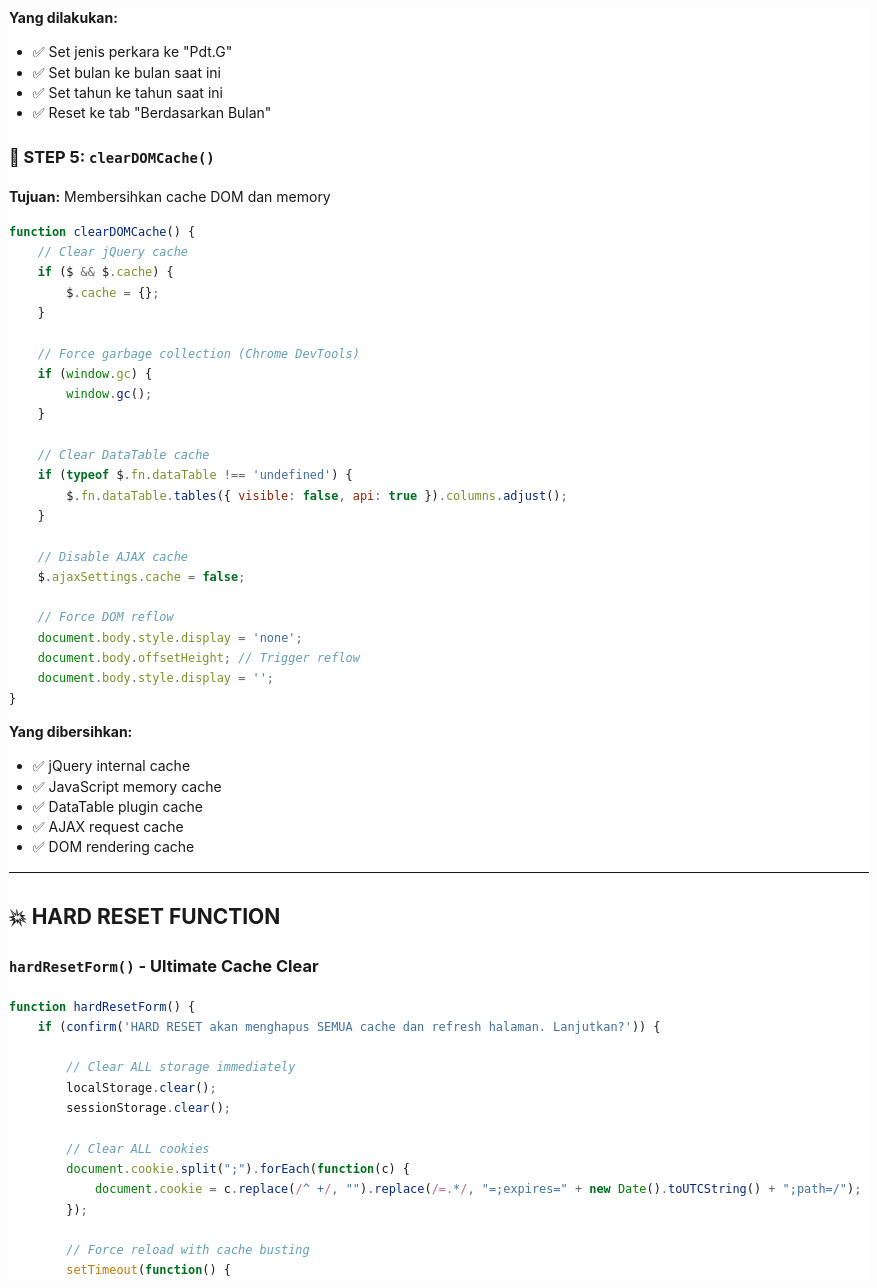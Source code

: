 **Yang dilakukan:**
- ✅ Set jenis perkara ke "Pdt.G"
- ✅ Set bulan ke bulan saat ini
- ✅ Set tahun ke tahun saat ini
- ✅ Reset ke tab "Berdasarkan Bulan"

### **💾 STEP 5: `clearDOMCache()`**
**Tujuan:** Membersihkan cache DOM dan memory

```javascript
function clearDOMCache() {
    // Clear jQuery cache
    if ($ && $.cache) {
        $.cache = {};
    }
    
    // Force garbage collection (Chrome DevTools)
    if (window.gc) {
        window.gc();
    }
    
    // Clear DataTable cache
    if (typeof $.fn.dataTable !== 'undefined') {
        $.fn.dataTable.tables({ visible: false, api: true }).columns.adjust();
    }
    
    // Disable AJAX cache
    $.ajaxSettings.cache = false;
    
    // Force DOM reflow
    document.body.style.display = 'none';
    document.body.offsetHeight; // Trigger reflow
    document.body.style.display = '';
}
```

**Yang dibersihkan:**
- ✅ jQuery internal cache
- ✅ JavaScript memory cache
- ✅ DataTable plugin cache
- ✅ AJAX request cache
- ✅ DOM rendering cache

---

## 💥 **HARD RESET FUNCTION**

### **`hardResetForm()` - Ultimate Cache Clear**

```javascript
function hardResetForm() {
    if (confirm('HARD RESET akan menghapus SEMUA cache dan refresh halaman. Lanjutkan?')) {
        
        // Clear ALL storage immediately
        localStorage.clear();
        sessionStorage.clear();
        
        // Clear ALL cookies
        document.cookie.split(";").forEach(function(c) { 
            document.cookie = c.replace(/^ +/, "").replace(/=.*/, "=;expires=" + new Date().toUTCString() + ";path=/"); 
        });
        
        // Force reload with cache busting
        setTimeout(function() {
```